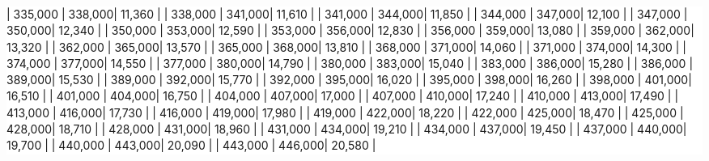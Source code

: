 | 335,000 | 338,000| 11,360 |
| 338,000 | 341,000| 11,610 |
| 341,000 | 344,000| 11,850 |
| 344,000 | 347,000| 12,100 |
| 347,000 | 350,000| 12,340 |
| 350,000 | 353,000| 12,590 |
| 353,000 | 356,000| 12,830 |
| 356,000 | 359,000| 13,080 |
| 359,000 | 362,000| 13,320 |
| 362,000 | 365,000| 13,570 |
| 365,000 | 368,000| 13,810 |
| 368,000 | 371,000| 14,060 |
| 371,000 | 374,000| 14,300 |
| 374,000 | 377,000| 14,550 |
| 377,000 | 380,000| 14,790 |
| 380,000 | 383,000| 15,040 |
| 383,000 | 386,000| 15,280 |
| 386,000 | 389,000| 15,530 |
| 389,000 | 392,000| 15,770 |
| 392,000 | 395,000| 16,020 |
| 395,000 | 398,000| 16,260 |
| 398,000 | 401,000| 16,510 |
| 401,000 | 404,000| 16,750 |
| 404,000 | 407,000| 17,000 |
| 407,000 | 410,000| 17,240 |
| 410,000 | 413,000| 17,490 |
| 413,000 | 416,000| 17,730 |
| 416,000 | 419,000| 17,980 |
| 419,000 | 422,000| 18,220 |
| 422,000 | 425,000| 18,470 |
| 425,000 | 428,000| 18,710 |
| 428,000 | 431,000| 18,960 |
| 431,000 | 434,000| 19,210 |
| 434,000 | 437,000| 19,450 |
| 437,000 | 440,000| 19,700 |
| 440,000 | 443,000| 20,090 |
| 443,000 | 446,000| 20,580 |